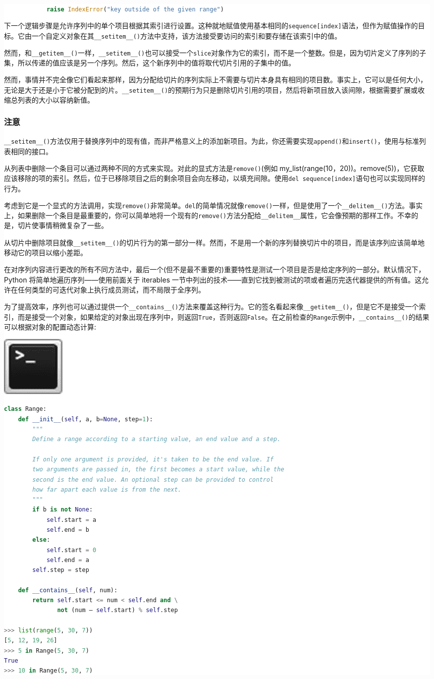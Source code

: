 ```py
            raise IndexError("key outside of the given range")

```

下一个逻辑步骤是允许序列中的单个项目根据其索引进行设置。这种就地赋值使用基本相同的`sequence[index]`语法，但作为赋值操作的目标。它由一个自定义对象在其`__setitem__()`方法中支持，该方法接受要访问的索引和要存储在该索引中的值。

然而，和`__getitem__()`一样，`__setitem__()`也可以接受一个`slice`对象作为它的索引，而不是一个整数。但是，因为切片定义了序列的子集，所以传递的值应该是另一个序列。然后，这个新序列中的值将取代切片引用的子集中的值。

然而，事情并不完全像它们看起来那样，因为分配给切片的序列实际上不需要与切片本身具有相同的项目数。事实上，它可以是任何大小，无论是大于还是小于它被分配到的片。`__setitem__()`的预期行为只是删除切片引用的项目，然后将新项目放入该间隙，根据需要扩展或收缩总列表的大小以容纳新值。

### 注意

`__setitem__()`方法仅用于替换序列中的现有值，而非严格意义上的添加新项目。为此，你还需要实现`append()`和`insert()`，使用与标准列表相同的接口。

从列表中删除一个条目可以通过两种不同的方式来实现。对此的显式方法是`remove()`(例如 my_list(range(10，20))。remove(5))，它获取应该移除的项的索引。然后，位于已移除项目之后的剩余项目会向左移动，以填充间隙。使用`del sequence[index]`语句也可以实现同样的行为。

考虑到它是一个显式的方法调用，实现`remove()`非常简单。`del`的简单情况就像`remove()`一样，但是使用了一个`__delitem__()`方法。事实上，如果删除一个条目是最重要的，你可以简单地将一个现有的`remove()`方法分配给`__delitem__`属性，它会像预期的那样工作。不幸的是，切片使事情稍微复杂了一些。

从切片中删除项目就像`__setitem__()`的切片行为的第一部分一样。然而，不是用一个新的序列替换切片中的项目，而是该序列应该简单地移动它的项目以缩小差距。

在对序列内容进行更改的所有不同方法中，最后一个(但不是最不重要的)重要特性是测试一个项目是否是给定序列的一部分。默认情况下，Python 将简单地遍历序列——使用前面关于 iterables 一节中列出的技术——直到它找到被测试的项或者遍历完迭代器提供的所有值。这允许在任何类型的可迭代对象上执行成员测试，而不局限于全序列。

为了提高效率，序列也可以通过提供一个`__contains__()`方法来覆盖这种行为。它的签名看起来像`__getitem__()`，但是它不是接受一个索引，而是接受一个对象，如果给定的对象出现在序列中，则返回`True`，否则返回`False`。在之前检查的`Range`示例中，`__contains__()`的结果可以根据对象的配置动态计算:

![img/330715_3_En_5_Figab_HTML.jpg](img/330715_3_En_5_Figab_HTML.jpg)

```py
class Range:
    def __init__(self, a, b=None, step=1):
        """
        Define a range according to a starting value, an end value and a step.

        If only one argument is provided, it's taken to be the end value. If
        two arguments are passed in, the first becomes a start value, while the
        second is the end value. An optional step can be provided to control
        how far apart each value is from the next.
        """
        if b is not None:
            self.start = a
            self.end = b
        else:
            self.start = 0
            self.end = a
        self.step = step

    def __contains__(self, num):
        return self.start <= num < self.end and \
               not (num – self.start) % self.step

>>> list(range(5, 30, 7))
[5, 12, 19, 26]
>>> 5 in Range(5, 30, 7)
True
>>> 10 in Range(5, 30, 7)
```